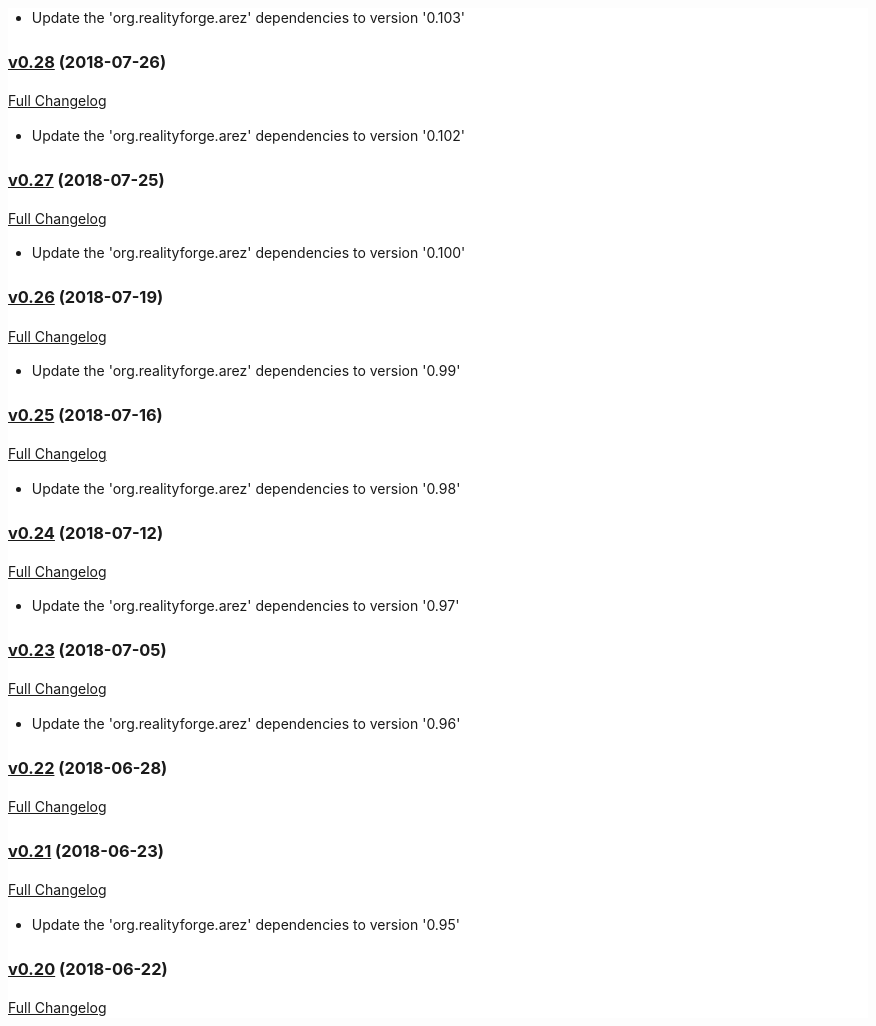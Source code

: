 * Update the 'org.realityforge.arez' dependencies to version '0.103'

### [v0.28](https://github.com/arez/arez-browserlocation/tree/v0.28) (2018-07-26)
[Full Changelog](https://github.com/arez/arez-browserlocation/compare/v0.27...v0.28)

* Update the 'org.realityforge.arez' dependencies to version '0.102'

### [v0.27](https://github.com/arez/arez-browserlocation/tree/v0.27) (2018-07-25)
[Full Changelog](https://github.com/arez/arez-browserlocation/compare/v0.26...v0.27)

* Update the 'org.realityforge.arez' dependencies to version '0.100'

### [v0.26](https://github.com/arez/arez-browserlocation/tree/v0.26) (2018-07-19)
[Full Changelog](https://github.com/arez/arez-browserlocation/compare/v0.25...v0.26)

* Update the 'org.realityforge.arez' dependencies to version '0.99'

### [v0.25](https://github.com/arez/arez-browserlocation/tree/v0.25) (2018-07-16)
[Full Changelog](https://github.com/arez/arez-browserlocation/compare/v0.24...v0.25)

* Update the 'org.realityforge.arez' dependencies to version '0.98'

### [v0.24](https://github.com/arez/arez-browserlocation/tree/v0.24) (2018-07-12)
[Full Changelog](https://github.com/arez/arez-browserlocation/compare/v0.23...v0.24)

* Update the 'org.realityforge.arez' dependencies to version '0.97'

### [v0.23](https://github.com/arez/arez-browserlocation/tree/v0.23) (2018-07-05)
[Full Changelog](https://github.com/arez/arez-browserlocation/compare/v0.22...v0.23)

* Update the 'org.realityforge.arez' dependencies to version '0.96'

### [v0.22](https://github.com/arez/arez-browserlocation/tree/v0.22) (2018-06-28)
[Full Changelog](https://github.com/arez/arez-browserlocation/compare/v0.21...v0.22)

### [v0.21](https://github.com/arez/arez-browserlocation/tree/v0.21) (2018-06-23)
[Full Changelog](https://github.com/arez/arez-browserlocation/compare/v0.20...v0.21)

* Update the 'org.realityforge.arez' dependencies to version '0.95'

### [v0.20](https://github.com/arez/arez-browserlocation/tree/v0.20) (2018-06-22)
[Full Changelog](https://github.com/arez/arez-browserlocation/compare/v0.19...v0.20)
